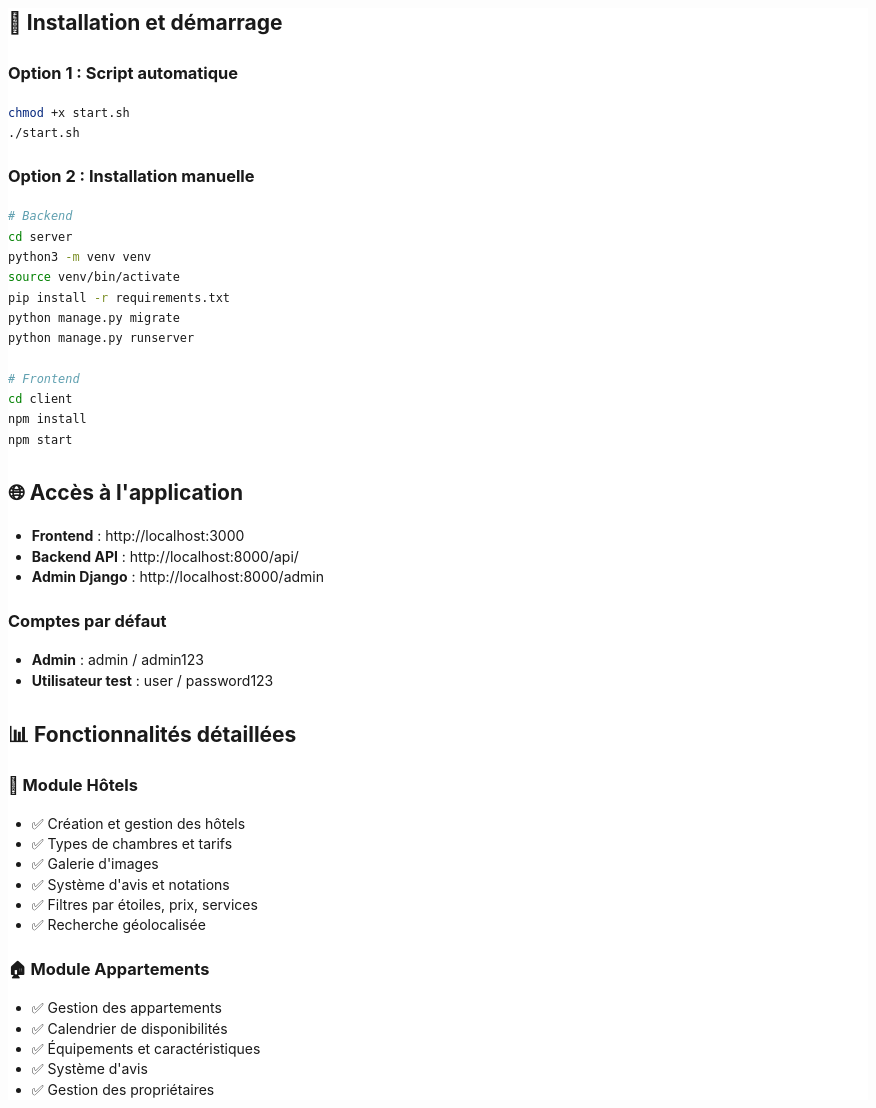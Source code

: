 ## 🚀 Installation et démarrage

### Option 1 : Script automatique
```bash
chmod +x start.sh
./start.sh
```

### Option 2 : Installation manuelle
```bash
# Backend
cd server
python3 -m venv venv
source venv/bin/activate
pip install -r requirements.txt
python manage.py migrate
python manage.py runserver

# Frontend
cd client
npm install
npm start
```

## 🌐 Accès à l'application

- **Frontend** : http://localhost:3000
- **Backend API** : http://localhost:8000/api/
- **Admin Django** : http://localhost:8000/admin

### Comptes par défaut
- **Admin** : admin / admin123
- **Utilisateur test** : user / password123

## 📊 Fonctionnalités détaillées

### 🏨 Module Hôtels
- ✅ Création et gestion des hôtels
- ✅ Types de chambres et tarifs
- ✅ Galerie d'images
- ✅ Système d'avis et notations
- ✅ Filtres par étoiles, prix, services
- ✅ Recherche géolocalisée

### 🏠 Module Appartements
- ✅ Gestion des appartements
- ✅ Calendrier de disponibilités
- ✅ Équipements et caractéristiques
- ✅ Système d'avis
- ✅ Gestion des propriétaires
